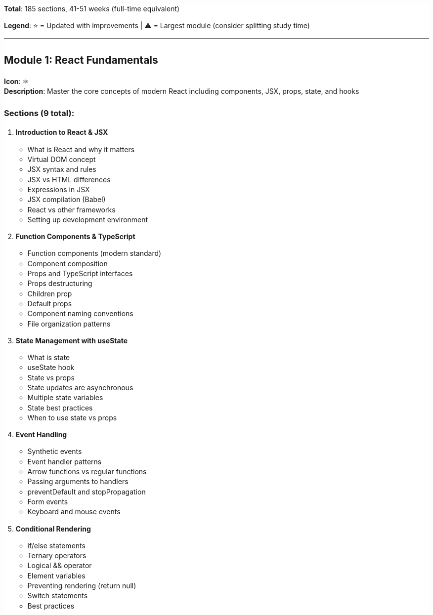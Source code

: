 **Total**: 185 sections, 41-51 weeks (full-time equivalent)

**Legend**: ⭐ = Updated with improvements | ⚠️ = Largest module (consider splitting study time)

---

## Module 1: React Fundamentals

**Icon**: ⚛️  
**Description**: Master the core concepts of modern React including components, JSX, props, state, and hooks

### Sections (9 total):

1. **Introduction to React & JSX**
   - What is React and why it matters
   - Virtual DOM concept
   - JSX syntax and rules
   - JSX vs HTML differences
   - Expressions in JSX
   - JSX compilation (Babel)
   - React vs other frameworks
   - Setting up development environment

2. **Function Components & TypeScript**
   - Function components (modern standard)
   - Component composition
   - Props and TypeScript interfaces
   - Props destructuring
   - Children prop
   - Default props
   - Component naming conventions
   - File organization patterns

3. **State Management with useState**
   - What is state
   - useState hook
   - State vs props
   - State updates are asynchronous
   - Multiple state variables
   - State best practices
   - When to use state vs props

4. **Event Handling**
   - Synthetic events
   - Event handler patterns
   - Arrow functions vs regular functions
   - Passing arguments to handlers
   - preventDefault and stopPropagation
   - Form events
   - Keyboard and mouse events

5. **Conditional Rendering**
   - if/else statements
   - Ternary operators
   - Logical && operator
   - Element variables
   - Preventing rendering (return null)
   - Switch statements
   - Best practices
